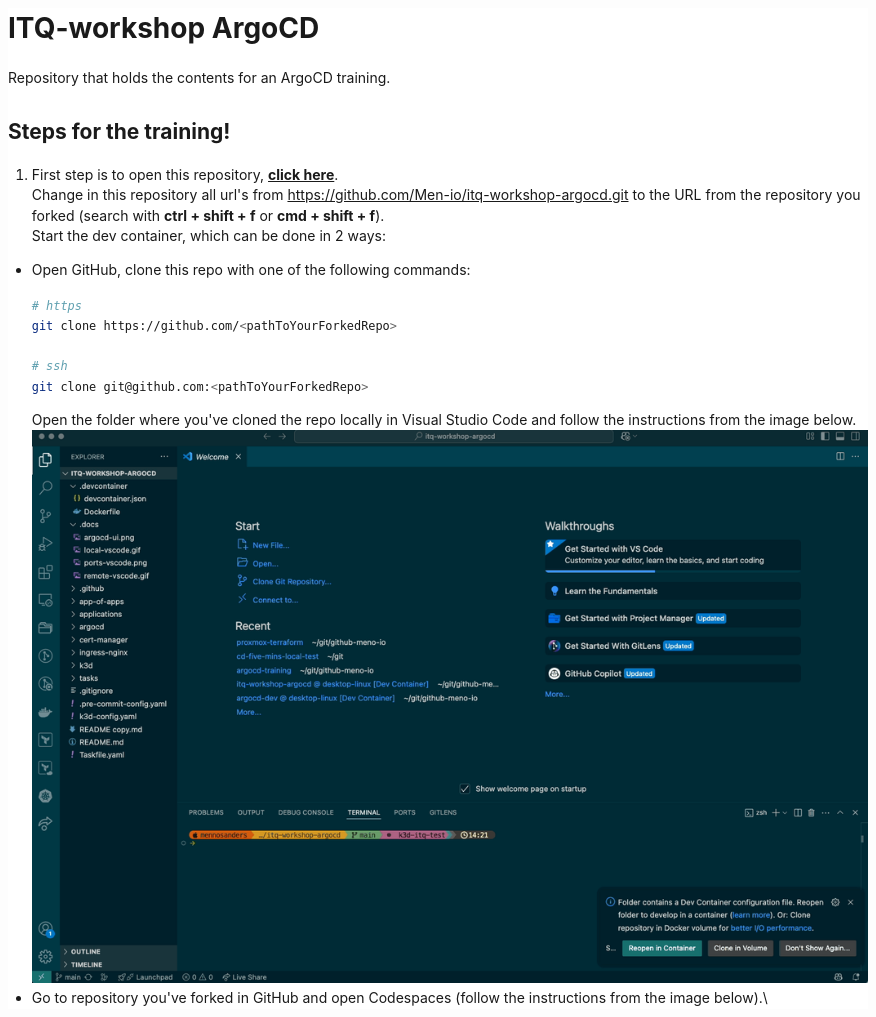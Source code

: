 # ITQ-workshop ArgoCD
Repository that holds the contents for an ArgoCD training.

## Steps for the training!
1.  First step is to open this repository, **[click here](https://github.com/Men-io/itq-workshop-argocd.git)**.\
    Change in this repository all url's from https://github.com/Men-io/itq-workshop-argocd.git to the URL from the repository you forked (search with **ctrl + shift + f** or **cmd + shift + f**).\
    Start the dev container, which can be done in 2 ways:

   * Open GitHub, clone this repo with one of the following commands:
     ```bash
     # https
     git clone https://github.com/<pathToYourForkedRepo>

     # ssh
     git clone git@github.com:<pathToYourForkedRepo>
     ```
     Open the folder where you've cloned the repo locally in Visual Studio Code and follow the instructions from the image below.\
     ![instructions local vscode](./.docs/vscode-local.gif)
   * Go to repository you've forked in GitHub and open Codespaces (follow the instructions from the image below).\
